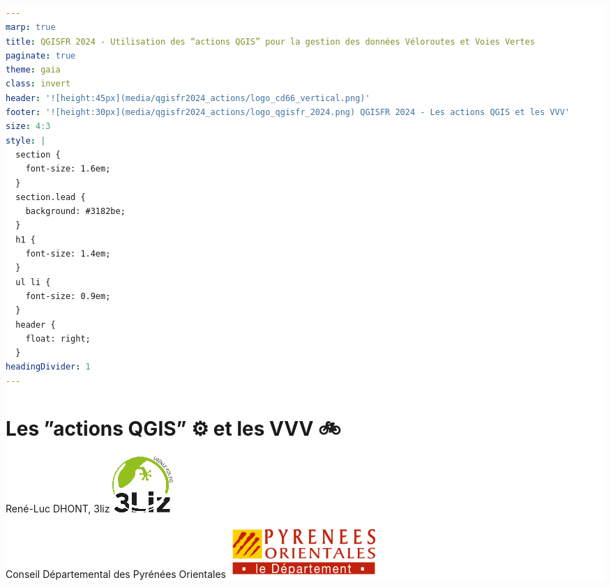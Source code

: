 ```yaml
---
marp: true
title: QGISFR 2024 - Utilisation des “actions QGIS” pour la gestion des données Véloroutes et Voies Vertes
paginate: true
theme: gaia
class: invert
header: '![height:45px](media/qgisfr2024_actions/logo_cd66_vertical.png)'
footer: '![height:30px](media/qgisfr2024_actions/logo_qgisfr_2024.png) QGISFR 2024 - Les actions QGIS et les VVV'
size: 4:3
style: |
  section {
    font-size: 1.6em;
  }
  section.lead {
    background: #3182be;
  }
  h1 {
    font-size: 1.4em;
  }
  ul li {
    font-size: 0.9em;
  }
  header {
    float: right;
  }
headingDivider: 1
---
```


# Les ”actions QGIS” ⚙ et les VVV 🚲

René-Luc DHONT, 3liz
![height:100](media/logo/logo_3liz.png)

Conseil Départemental des Pyrénées Orientales
![height:100](media/qgisfr2024_actions/logo_cd66.png)
